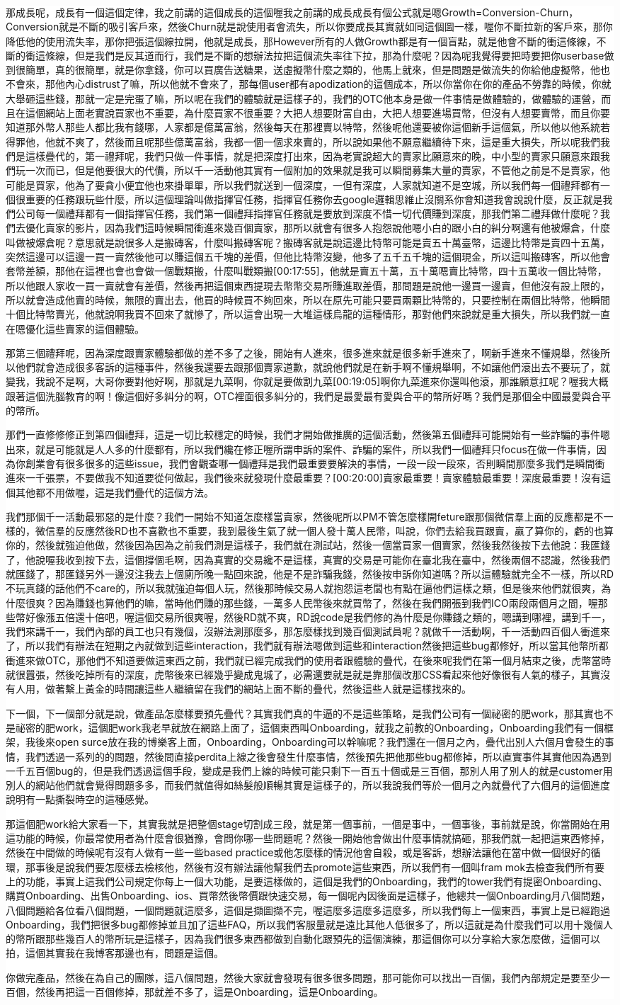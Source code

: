 那成長呢，成長有一個這個定律，我之前講的這個成長的這個喔我之前講的成長成長有個公式就是嗯Growth=Conversion-Churn，Conversion就是不斷的吸引客戶來，然後Churn就是說使用者會流失，所以你要成長其實就如同這個圖一樣，喔你不斷拉新的客戶來，那你降低他的使用流失率，那你把張這個線拉開，他就是成長，那However所有的人做Growth都是有一個盲點，就是他會不斷的衝這條線，不斷的衝這條線，但是我們是反其道而行，我們是不斷的想辦法拉把這個流失率往下拉，那為什麼呢？因為呢我覺得要把時要把你userbase做到很簡單，真的很簡單，就是你拿錢，你可以買廣告送糖果，送虛擬幣什麼之類的，他馬上就來，但是問題是做流失的你給他虛擬幣，他也不會來，那他內心distrust了嘛，所以他就不會來了，那每個user都有apodization的這個成本，所以你當你在你的產品不勞靠的時候，你就大舉砸這些錢，那就一定是完蛋了嘛，所以呢在我們的體驗就是這樣子的，我們的OTC他本身是做一件事情是做體驗的，做體驗的運營，而且在這個網站上面老實說買家也不重要，為什麼買家不很重要？大把人想要財富自由，大把人想要進場買幣，但沒有人想要賣幣，而且你要知道那外幣人那些人都比我有錢哪，人家都是億萬富翁，然後每天在那裡賣以特幣，然後呢他還要被你這個新手這個氣，所以他以他系統若得罪他，他就不爽了，然後而且呢那些億萬富翁，我都一個一個求來賣的，所以說如果他不願意繼續待下來，這是重大損失，所以呢我們我們是這樣疊代的，第一禮拜呢，我們只做一件事情，就是把深度打出來，因為老實說超大的賣家比願意來的晚，中小型的賣家只願意來跟我們玩一次而已，但是他要很大的代價，所以千一活動他其實有一個附加的效果就是我可以瞬間募集大量的賣家，不管他之前是不是賣家，他可能是買家，他為了要貪小便宜他也來掛單單，所以我們就送到一個深度，一但有深度，人家就知道不是空城，所以我們每一個禮拜都有一個很重要的任務跟玩些什麼，所以這個理論叫做指揮官任務，指揮官任務你去google邏輯思維止沒關系你會知道我會說說什麼，反正就是我們公司每一個禮拜都有一個指揮官任務，我們第一個禮拜指揮官任務就是要放到深度不惜一切代價賺到深度，那我們第二禮拜做什麼呢？我們去優化賣家的影片，因為我們這時候瞬間衝進來幾百個賣家，那所以就會有很多人抱怨說他嗯小白的跟小白的糾分啊還有他被爆倉，什麼叫做被爆倉呢？意思就是說很多人是搬磚客，什麼叫搬磚客呢？搬磚客就是說這邊比特幣可能是賣五十萬臺幣，這邊比特幣是賣四十五萬，突然這邊可以這邊一買一賣然後他可以賺這個五千塊的差價，但他比特幣沒變，他多了五千五千塊的這個現金，所以這叫搬磚客，所以他會套幣差額，那他在這裡也會也會做一個戰類搬，什麼叫戰類搬[00:17:55]，他就是賣五十萬，五十萬嗯賣比特幣，四十五萬收一個比特幣，所以他跟人家收一買一賣就會有差價，然後再把這個東西提現去幣幣交易所賺進取差價，那問題是說他一邊買一邊賣，但他沒有設上限的，所以就會造成他賣的時候，無限的賣出去，他買的時候買不夠回來，所以在原先可能只要買兩顆比特幣的，只要控制在兩個比特幣，他瞬間十個比特幣賣光，他就說啊我買不回來了就慘了，所以這會出現一大堆這樣烏龍的這種情形，那對他們來說就是重大損失，所以我們就一直在嗯優化這些賣家的這個體驗。


那第三個禮拜呢，因為深度跟賣家體驗都做的差不多了之後，開始有人進來，很多進來就是很多新手進來了，啊新手進來不懂規舉，然後所以他們就會造成很多客訴的這種事件，然後我還要去跟那個賣家道歉，就說他們就是在新手啊不懂規舉啊，不如讓他們滾出去不要玩了，就變我，我說不是啊，大哥你要對他好啊，那就是九菜啊，你就是要做割九菜[00:19:05]啊你九菜進來你還叫他滾，那誰願意扛呢？喔我大概跟著這個洗腦教育的啊！像這個好多糾分的啊，OTC裡面很多糾分的，我們是最愛最有愛與合平的幣所好嗎？我們是那個全中國最愛與合平的幣所。


那們一直修修修正到第四個禮拜，這是一切比較穩定的時候，我們才開始做推廣的這個活動，然後第五個禮拜可能開始有一些詐騙的事件嗯出來，就是可能就是人人多的什麼都有，所以我們纔在修正喔所謂申訴的案件、詐騙的案件，所以我們一個禮拜只focus在做一件事情，因為你創業會有很多很多的這些issue，我們會觀查哪一個禮拜是我們最重要要解決的事情，一段一段一段來，否則瞬間那麼多我們是瞬間衝進來一千張票，不要做我不知道要從何做起，我們後來就發現什麼最重要？[00:20:00]賣家最重要！賣家體驗最重要！深度最重要！沒有這個其他都不用做喔，這是我們疊代的這個方法。


我們那個千一活動最邪惡的是什麼？我們一開始不知道怎麼樣當賣家，然後呢所以PM不管怎麼樣開feture跟那個微信羣上面的反應都是不一樣的，微信羣的反應然後RD也不喜歡也不重要，我到最後生氣了就一個人發十萬人民幣，叫說，你們去給我買跟賣，贏了算你的，虧的也算你的，然後就強迫他做，然後因為因為之前我們測是這樣子，我們就在測試站，然後一個當買家一個賣家，然後我然後按下去他說：我匯錢了，他說喔我收到按下去，這個撐個毛啊，因為真實的交易纔不是這樣，真實的交易是可能你在臺北我在臺中，然後兩個不認識，然後我們就匯錢了，那匯錢另外一邊沒注我去上個廁所晚一點回來說，他是不是詐騙我錢，然後按申訴你知道嗎？所以這體驗就完全不一樣，所以RD不玩真錢的話他們不care的，所以我就強迫每個人玩，然後那時候交易人就抱怨這老闆也有點在逼他們這樣之類，但是後來他們就很爽，為什麼很爽？因為賺錢也算他們的嘛，當時他們賺的那些錢，一萬多人民幣後來就買幣了，然後在我們開張到我們ICO兩段兩個月之間，喔那些幣好像漲五倍還十倍吧，喔這個交易所很爽喔，然後RD就不爽，RD說code是我們修的為什麼是你賺錢之類的，嗯講到哪裡，講到千一，我們來講千一，我們內部的員工也只有幾個，沒辦法測那麼多，那怎麼樣找到幾百個測試員呢？就做千一活動啊，千一活動四百個人衝進來了，所以我們有辦法在短期之內就做到這些interaction，我們就有辦法嗯做到這些和interaction然後把這些bug都修好，所以當其他幣所都衝進來做OTC，那他們不知道要做這東西之前，我們就已經完成我們的使用者跟體驗的疊代，在後來呢我們在第一個月結束之後，虎幣當時就很囂張，然後吃掉所有的深度，虎幣後來已經幾乎變成鬼城了，必需還要就是就是靠那個改那CSS看起來他好像很有人氣的樣子，其實沒有人用，做著繫上黃金的時間讓這些人繼續留在我們的網站上面不斷的疊代，然後這些人就是這樣找來的。


下一個，下一個部分就是說，做產品怎麼樣要預先疊代？其實我們真的牛逼的不是這些策略，是我們公司有一個祕密的肥work，那其實也不是祕密的肥work，這個肥work我老早就放在網路上面了，這個東西叫Onboarding，就我之前教的Onboarding，Onboarding我們有一個框架，我後來open surce放在我的博樂客上面，Onboarding，Onboarding可以幹嘛呢？我們還在一個月之內，疊代出別人六個月會發生的事情，我們透過一系列的的問題，然後問直接perdita上線之後會發生什麼事情，然後預先把他那些bug都修掉，所以直實事件其實他因為遇到一千五百個bug的，但是我們透過這個手段，變成是我們上線的時候可能只剩下一百五十個或是三百個，那別人用了別人的就是customer用別人的網站他們就會覺得問題多多，而我們就值得如絲髮般順暢其實是這樣子的，所以我說我們等於一個月之內就疊代了六個月的這個進度說明有一點撕裂時空的這種感覺。

那這個肥work給大家看一下，其實我就是把整個stage切割成三段，就是第一個事前，一個是事中，一個事後，事前就是說，你當開始在用這功能的時候，你最常使用者為什麼會很猶豫，會問你哪一些問題呢？然後一開始他會做出什麼事情就搞砸，那我們就一起把這東西修掉，然後在中間做的時候呢有沒有人做有一些一些based practice或他怎麼樣的情況他會自殺，或是客訴，想辦法讓他在當中做一個很好的循環，那事後是說我們要怎麼樣去檢核他，然後有沒有辦法讓他幫我們去promote這些東西，所以我們有一個叫fram mok去檢查我們所有要上的功能，事實上這我們公司規定你每上一個大功能，是要這樣做的，這個是我們的Onboarding，我們的tower我們有提密Onboarding、購買Onboarding、出售Onboarding、ios、買幣然後幣價跟快速交易，每一個呢內因後面是這樣子，他總共一個Onboarding月八個問題，八個問題給各位看八個問題，一個問題就這麼多，這個是擷圖擷不完，喔這麼多這麼多這麼多，所以我們每上一個東西，事實上是已經跑過Onboarding，我們把很多bug都修掉並且加了這些FAQ，所以我們客服量就是遠比其他人低很多了，所以這就是為什麼我們可以用十幾個人的幣所跟那些幾百人的幣所玩是這樣子，因為我們很多東西都做到自動化跟預先的這個演練，那這個你可以分享給大家怎麼做，這個可以拍，這個其實我在我博客那邊也有，問題是這個。


你做完產品，然後在為自己的團隊，這八個問題，然後大家就會發現有很多很多問題，那可能你可以找出一百個，我們內部規定是要至少一百個，然後再把這一百個修掉，那就差不多了，這是Onboarding，這是Onboarding。
